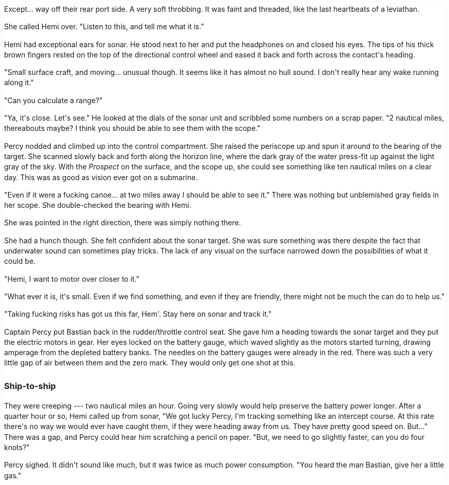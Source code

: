 Except... way off their rear port side. A very soft throbbing. It was faint and threaded, like the last heartbeats of a leviathan.

She called Hemi over. "Listen to this, and tell me what it is."

Hemi had exceptional ears for sonar. He stood next to her and put the headphones on and closed his eyes. The tips of his thick brown fingers rested on the top of the directional control wheel and eased it back and forth across the contact's heading.

"Small surface craft, and moving... unusual though. It seems like it has almost no hull sound. I don't really hear any wake running along it."

"Can you calculate a range?"

"Ya, it's close. Let's see." He looked at the dials of the sonar unit and scribbled some numbers on a scrap paper. "2 nautical miles, thereabouts maybe? I think you should be able to see them with the scope."

Percy nodded and climbed up into the control compartment. She raised the periscope up and spun it around to the bearing of the target. She scanned slowly back and forth along the horizon line, where the dark gray of the water press-fit up against the light gray of the sky. With the _Prospect_ on the surface, and the scope up, she could see something like ten nautical miles on a clear day. This was as good as vision ever got on a submarine.

"Even if it were a fucking canoe... at two miles away I should be able to see it." There was nothing but unblemished gray fields in her scope. She double-checked the bearing with Hemi. 

She was pointed in the right direction, there was simply nothing there. 

She had a hunch though. She felt confident about the sonar target. She was sure something was there despite the fact that underwater sound can sometimes play tricks. The lack of any visual on the surface narrowed down the possibilities of what it could be.

"Hemi, I want to motor over closer to it."

"What ever it is, it's small. Even if we find something, and even if they are friendly, there might not be much the can do to help us."

"Taking fucking risks has got us this far, Hem'. Stay here on sonar and track it."

Captain Percy put Bastian back in the rudder/throttle control seat. She gave him a heading towards the sonar target and they put the electric motors in gear. Her eyes locked on the battery gauge, which waved slightly as the motors started turning, drawing amperage from the depleted battery banks. The needles on the battery gauges were already in the red. There was such a very little gap of air between them and the zero mark. They would only get one shot at this. 


### Ship-to-ship

They were creeping --- two nautical miles an hour. Going very slowly would help preserve the battery power longer. After a quarter hour or so, Hemi called up from sonar, "We got lucky Percy, I'm tracking something like an intercept course. At this rate there's no way we would ever have caught them, if they were heading away from us. They have pretty good speed on. But..." There was a gap, and Percy could hear him scratching a pencil on paper. "But, we need to go slightly faster, can you do four knots?"

Percy sighed. It didn't sound like much, but it was twice as much power consumption. "You heard the man Bastian, give her a little gas."
